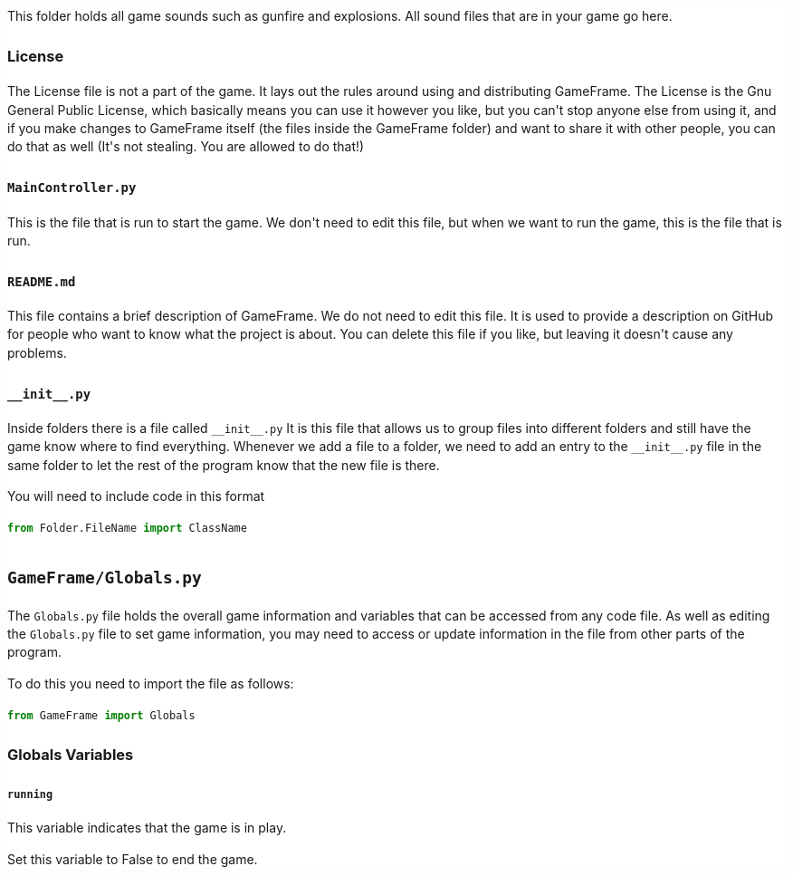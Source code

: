This folder holds all game sounds such as gunfire and explosions. All sound files that are in your game go here.

### License

The License file is not a part of the game. It lays out the rules around using and distributing GameFrame. The License is the Gnu General Public License, which basically means you can use it however you like, but you can't stop anyone else from using it, and if you make changes to GameFrame itself (the files inside the GameFrame folder) and want to share it with other people, you can do that as well (It's not stealing. You are allowed to do that!)

### `MainController.py`

This is the file that is run to start the game. We don't need to edit this file, but when we want to run the game, this is the file that is run.

### `README.md`

This file contains a brief description of GameFrame. We do not need to edit this file. It is used to provide a description on GitHub for people who want to know what the project is about. You can delete this file if you like, but leaving it doesn't cause any problems.

### `__init__.py`

Inside folders there is a file called `__init__.py` It is this file that allows us to group files into different folders and still have the game know where to find everything. Whenever we add a file to a folder, we need to add an entry to the `__init__.py` file in the same folder to let the rest of the program know that the new file is there.

You will need to include code in this format

```python
from Folder.FileName import ClassName
```

## `GameFrame/Globals.py`

The `Globals.py` file holds the overall game information and variables that can be accessed from any code file. As well as editing the `Globals.py` file to set game information, you may need to access or update information in the file from other parts of the program.

To do this you need to import the file as follows:

``` python
from GameFrame import Globals
```

### Globals Variables

#### `running`

This variable indicates that the game is in play.

Set this variable to False to end the game.
